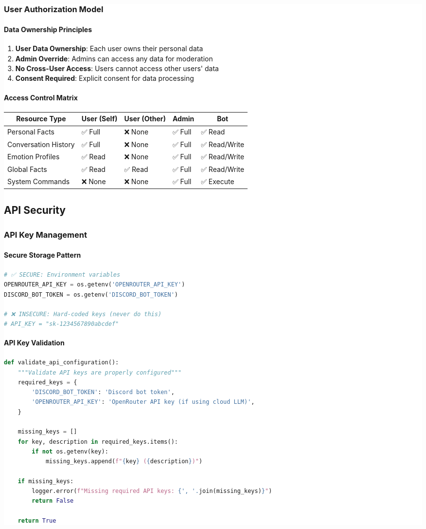 ### User Authorization Model

#### Data Ownership Principles
1. **User Data Ownership**: Each user owns their personal data
2. **Admin Override**: Admins can access any data for moderation
3. **No Cross-User Access**: Users cannot access other users' data
4. **Consent Required**: Explicit consent for data processing

#### Access Control Matrix

| Resource Type | User (Self) | User (Other) | Admin | Bot |
|---------------|-------------|--------------|-------|-----|
| Personal Facts | ✅ Full | ❌ None | ✅ Full | ✅ Read |
| Conversation History | ✅ Full | ❌ None | ✅ Full | ✅ Read/Write |
| Emotion Profiles | ✅ Read | ❌ None | ✅ Full | ✅ Read/Write |
| Global Facts | ✅ Read | ✅ Read | ✅ Full | ✅ Read/Write |
| System Commands | ❌ None | ❌ None | ✅ Full | ✅ Execute |

## API Security

### API Key Management

#### Secure Storage Pattern
```python
# ✅ SECURE: Environment variables
OPENROUTER_API_KEY = os.getenv('OPENROUTER_API_KEY')
DISCORD_BOT_TOKEN = os.getenv('DISCORD_BOT_TOKEN')

# ❌ INSECURE: Hard-coded keys (never do this)
# API_KEY = "sk-1234567890abcdef"
```

#### API Key Validation
```python
def validate_api_configuration():
    """Validate API keys are properly configured"""
    required_keys = {
        'DISCORD_BOT_TOKEN': 'Discord bot token',
        'OPENROUTER_API_KEY': 'OpenRouter API key (if using cloud LLM)',
    }
    
    missing_keys = []
    for key, description in required_keys.items():
        if not os.getenv(key):
            missing_keys.append(f"{key} ({description})")
    
    if missing_keys:
        logger.error(f"Missing required API keys: {', '.join(missing_keys)}")
        return False
    
    return True
```
